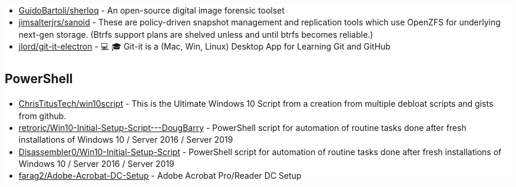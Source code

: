 - [GuidoBartoli/sherloq](https://github.com/GuidoBartoli/sherloq) - An open-source digital image forensic toolset
- [jimsalterjrs/sanoid](https://github.com/jimsalterjrs/sanoid) - These are policy-driven snapshot management and replication tools which use OpenZFS for underlying next-gen storage. (Btrfs support plans are shelved unless and until btrfs becomes reliable.)
- [jlord/git-it-electron](https://github.com/jlord/git-it-electron) - :computer: :mortar_board: Git-it is a (Mac, Win, Linux) Desktop App for Learning Git and GitHub

## PowerShell 

- [ChrisTitusTech/win10script](https://github.com/ChrisTitusTech/win10script) - This is the Ultimate Windows 10 Script from a creation from multiple debloat scripts and gists from github.
- [retroric/Win10-Initial-Setup-Script---DougBarry](https://github.com/retroric/Win10-Initial-Setup-Script---DougBarry) - PowerShell script for automation of routine tasks done after fresh installations of Windows 10 / Server 2016 / Server 2019
- [Disassembler0/Win10-Initial-Setup-Script](https://github.com/Disassembler0/Win10-Initial-Setup-Script) - PowerShell script for automation of routine tasks done after fresh installations of Windows 10 / Server 2016 / Server 2019
- [farag2/Adobe-Acrobat-DC-Setup](https://github.com/farag2/Adobe-Acrobat-DC-Setup) - Adobe Acrobat Pro/Reader DC Setup
